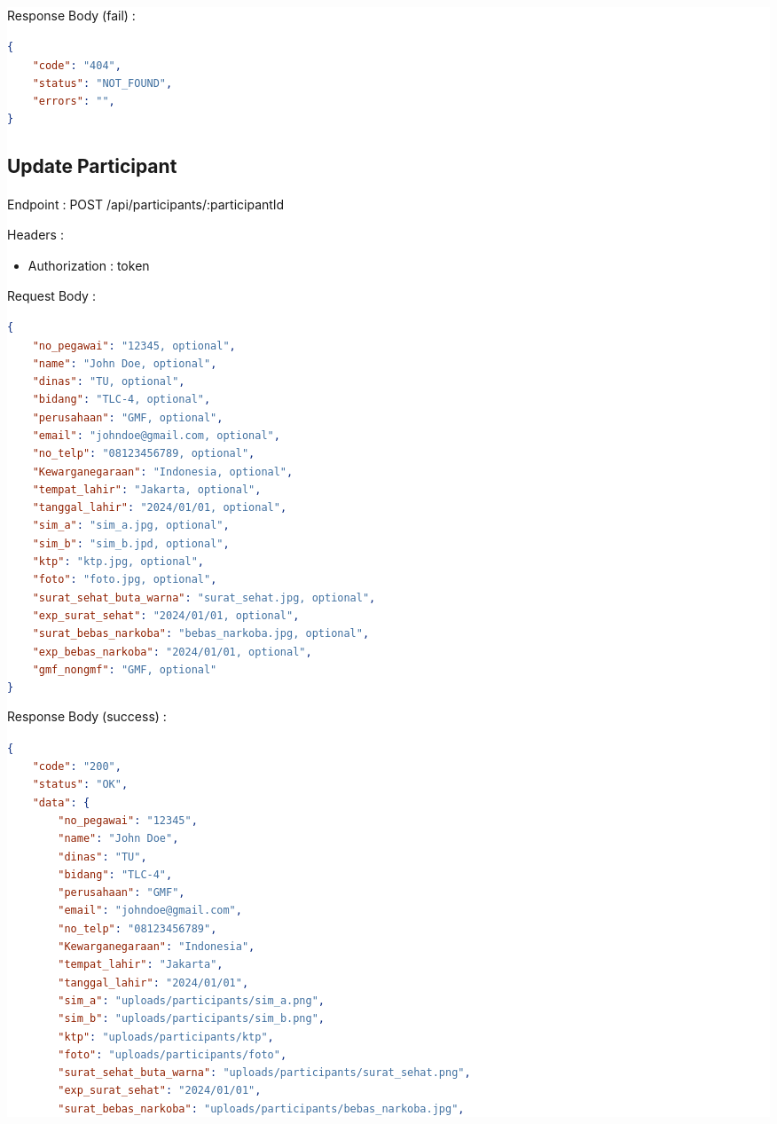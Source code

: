 Response Body (fail) :

```json
{
    "code": "404",
    "status": "NOT_FOUND",
    "errors": "",
}
```

## Update Participant

Endpoint : POST /api/participants/:participantId

Headers :
- Authorization : token

Request Body :

```json
{
    "no_pegawai": "12345, optional",
    "name": "John Doe, optional",
    "dinas": "TU, optional",
    "bidang": "TLC-4, optional",
    "perusahaan": "GMF, optional",
    "email": "johndoe@gmail.com, optional",
    "no_telp": "08123456789, optional",
    "Kewarganegaraan": "Indonesia, optional",
    "tempat_lahir": "Jakarta, optional",
    "tanggal_lahir": "2024/01/01, optional",
    "sim_a": "sim_a.jpg, optional",
    "sim_b": "sim_b.jpd, optional",
    "ktp": "ktp.jpg, optional",
    "foto": "foto.jpg, optional",
    "surat_sehat_buta_warna": "surat_sehat.jpg, optional",
    "exp_surat_sehat": "2024/01/01, optional",
    "surat_bebas_narkoba": "bebas_narkoba.jpg, optional",
    "exp_bebas_narkoba": "2024/01/01, optional",
    "gmf_nongmf": "GMF, optional"
}
```

Response Body (success) :

```json
{
    "code": "200",
    "status": "OK",
    "data": {
        "no_pegawai": "12345",
        "name": "John Doe",
        "dinas": "TU",
        "bidang": "TLC-4",
        "perusahaan": "GMF",
        "email": "johndoe@gmail.com",
        "no_telp": "08123456789",
        "Kewarganegaraan": "Indonesia",
        "tempat_lahir": "Jakarta",
        "tanggal_lahir": "2024/01/01",
        "sim_a": "uploads/participants/sim_a.png",
        "sim_b": "uploads/participants/sim_b.png",
        "ktp": "uploads/participants/ktp",
        "foto": "uploads/participants/foto",
        "surat_sehat_buta_warna": "uploads/participants/surat_sehat.png",
        "exp_surat_sehat": "2024/01/01",
        "surat_bebas_narkoba": "uploads/participants/bebas_narkoba.jpg",
```